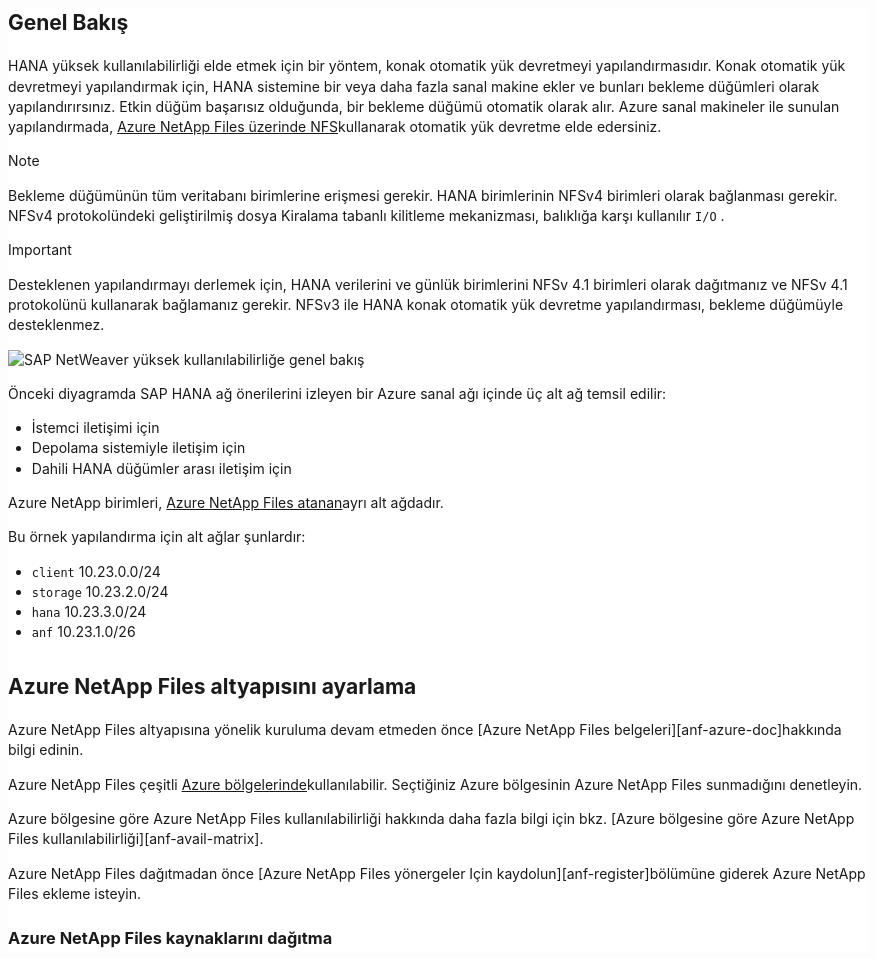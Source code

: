 ## <a name="overview"></a>Genel Bakış

HANA yüksek kullanılabilirliği elde etmek için bir yöntem, konak otomatik yük devretmeyi yapılandırmasıdır. Konak otomatik yük devretmeyi yapılandırmak için, HANA sistemine bir veya daha fazla sanal makine ekler ve bunları bekleme düğümleri olarak yapılandırırsınız. Etkin düğüm başarısız olduğunda, bir bekleme düğümü otomatik olarak alır. Azure sanal makineler ile sunulan yapılandırmada, [Azure NetApp Files üzerinde NFS](../../../azure-netapp-files/azure-netapp-files-introduction.md)kullanarak otomatik yük devretme elde edersiniz.  

> [!NOTE]
> Bekleme düğümünün tüm veritabanı birimlerine erişmesi gerekir. HANA birimlerinin NFSv4 birimleri olarak bağlanması gerekir. NFSv4 protokolündeki geliştirilmiş dosya Kiralama tabanlı kilitleme mekanizması, balıklığa karşı kullanılır `I/O` . 

> [!IMPORTANT]
> Desteklenen yapılandırmayı derlemek için, HANA verilerini ve günlük birimlerini NFSv 4.1 birimleri olarak dağıtmanız ve NFSv 4.1 protokolünü kullanarak bağlamanız gerekir. NFSv3 ile HANA konak otomatik yük devretme yapılandırması, bekleme düğümüyle desteklenmez.

![SAP NetWeaver yüksek kullanılabilirliğe genel bakış](./media/high-availability-guide-suse-anf/sap-hana-scale-out-standby-netapp-files-suse.png)

Önceki diyagramda SAP HANA ağ önerilerini izleyen bir Azure sanal ağı içinde üç alt ağ temsil edilir: 
* İstemci iletişimi için
* Depolama sistemiyle iletişim için
* Dahili HANA düğümler arası iletişim için

Azure NetApp birimleri, [Azure NetApp Files atanan](../../../azure-netapp-files/azure-netapp-files-delegate-subnet.md)ayrı alt ağdadır.  

Bu örnek yapılandırma için alt ağlar şunlardır:  

  - `client` 10.23.0.0/24  
  - `storage` 10.23.2.0/24  
  - `hana` 10.23.3.0/24  
  - `anf` 10.23.1.0/26  

## <a name="set-up-the-azure-netapp-files-infrastructure"></a>Azure NetApp Files altyapısını ayarlama 

Azure NetApp Files altyapısına yönelik kuruluma devam etmeden önce [Azure NetApp Files belgeleri][anf-azure-doc]hakkında bilgi edinin. 

Azure NetApp Files çeşitli [Azure bölgelerinde](https://azure.microsoft.com/global-infrastructure/services/?products=netapp)kullanılabilir. Seçtiğiniz Azure bölgesinin Azure NetApp Files sunmadığını denetleyin.  

Azure bölgesine göre Azure NetApp Files kullanılabilirliği hakkında daha fazla bilgi için bkz. [Azure bölgesine göre Azure NetApp Files kullanılabilirliği][anf-avail-matrix].  

Azure NetApp Files dağıtmadan önce [Azure NetApp Files yönergeler Için kaydolun][anf-register]bölümüne giderek Azure NetApp Files ekleme isteyin. 

### <a name="deploy-azure-netapp-files-resources"></a>Azure NetApp Files kaynaklarını dağıtma  
